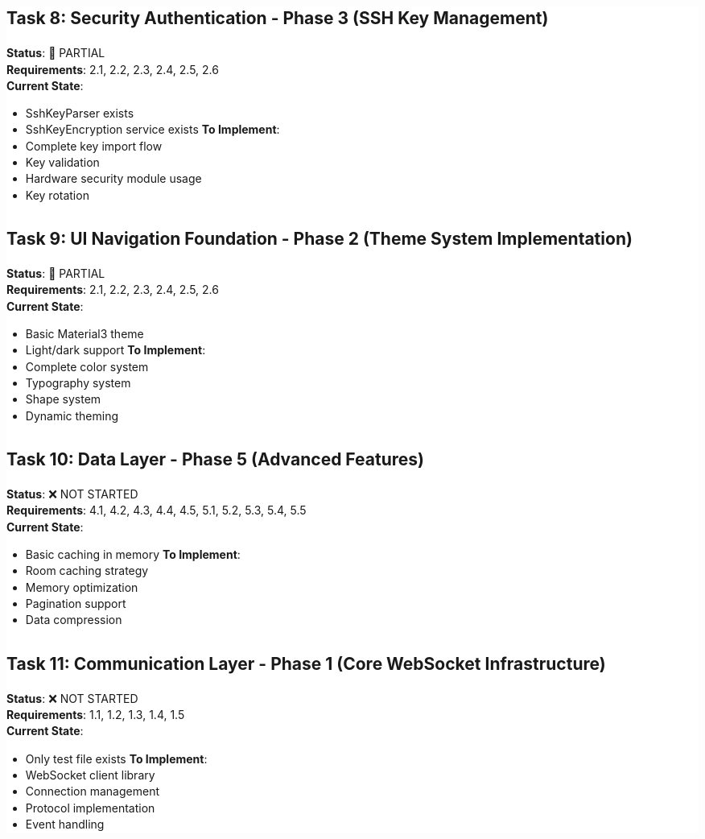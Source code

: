 ## Task 8: Security Authentication - Phase 3 (SSH Key Management)
**Status**: 🔶 PARTIAL  
**Requirements**: 2.1, 2.2, 2.3, 2.4, 2.5, 2.6  
**Current State**:
- SshKeyParser exists
- SshKeyEncryption service exists
**To Implement**:
- Complete key import flow
- Key validation
- Hardware security module usage
- Key rotation

## Task 9: UI Navigation Foundation - Phase 2 (Theme System Implementation)
**Status**: 🔶 PARTIAL  
**Requirements**: 2.1, 2.2, 2.3, 2.4, 2.5, 2.6  
**Current State**:
- Basic Material3 theme
- Light/dark support
**To Implement**:
- Complete color system
- Typography system
- Shape system
- Dynamic theming

## Task 10: Data Layer - Phase 5 (Advanced Features)
**Status**: ❌ NOT STARTED  
**Requirements**: 4.1, 4.2, 4.3, 4.4, 4.5, 5.1, 5.2, 5.3, 5.4, 5.5  
**Current State**:
- Basic caching in memory
**To Implement**:
- Room caching strategy
- Memory optimization
- Pagination support
- Data compression

## Task 11: Communication Layer - Phase 1 (Core WebSocket Infrastructure)
**Status**: ❌ NOT STARTED  
**Requirements**: 1.1, 1.2, 1.3, 1.4, 1.5  
**Current State**:
- Only test file exists
**To Implement**:
- WebSocket client library
- Connection management
- Protocol implementation
- Event handling
